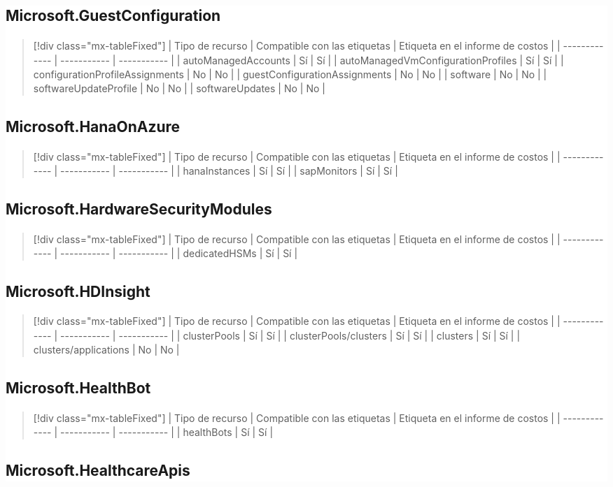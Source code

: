 ## <a name="microsoftguestconfiguration"></a>Microsoft.GuestConfiguration

> [!div class="mx-tableFixed"]
> | Tipo de recurso | Compatible con las etiquetas | Etiqueta en el informe de costos |
> | ------------- | ----------- | ----------- |
> | autoManagedAccounts | Sí | Sí |
> | autoManagedVmConfigurationProfiles | Sí | Sí |
> | configurationProfileAssignments | No | No |
> | guestConfigurationAssignments | No | No |
> | software | No | No |
> | softwareUpdateProfile | No | No |
> | softwareUpdates | No | No |

## <a name="microsofthanaonazure"></a>Microsoft.HanaOnAzure

> [!div class="mx-tableFixed"]
> | Tipo de recurso | Compatible con las etiquetas | Etiqueta en el informe de costos |
> | ------------- | ----------- | ----------- |
> | hanaInstances | Sí | Sí |
> | sapMonitors | Sí | Sí |

## <a name="microsofthardwaresecuritymodules"></a>Microsoft.HardwareSecurityModules

> [!div class="mx-tableFixed"]
> | Tipo de recurso | Compatible con las etiquetas | Etiqueta en el informe de costos |
> | ------------- | ----------- | ----------- |
> | dedicatedHSMs | Sí | Sí |

## <a name="microsofthdinsight"></a>Microsoft.HDInsight

> [!div class="mx-tableFixed"]
> | Tipo de recurso | Compatible con las etiquetas | Etiqueta en el informe de costos |
> | ------------- | ----------- | ----------- |
> | clusterPools | Sí | Sí |
> | clusterPools/clusters | Sí | Sí |
> | clusters | Sí | Sí |
> | clusters/applications | No | No |

## <a name="microsofthealthbot"></a>Microsoft.HealthBot

> [!div class="mx-tableFixed"]
> | Tipo de recurso | Compatible con las etiquetas | Etiqueta en el informe de costos |
> | ------------- | ----------- | ----------- |
> | healthBots | Sí | Sí |

## <a name="microsofthealthcareapis"></a>Microsoft.HealthcareApis
